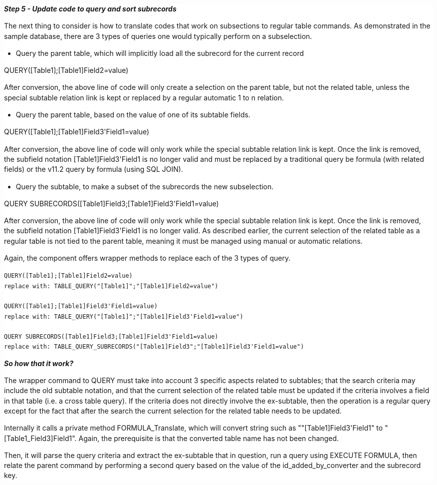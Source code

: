 ***Step 5 - Update code to query and sort subrecords***

The next thing to consider is how to translate codes that work on subsections to regular table commands. As demonstrated in the sample database, there are 3 types of queries one would typically perform on a subselection.

* Query the parent table, which will implicitly load all the subrecord for the current record

QUERY([Table1];[Table1]Field2=value)

After conversion, the above line of code will only create a selection on the parent table, but not the related table, unless the special subtable relation link is kept or replaced by a regular automatic 1 to n relation.

* Query the parent table, based on the value of one of its subtable fields.

QUERY([Table1];[Table1]Field3'Field1=value)

After conversion, the above line of code will only work while the special subtable relation link is kept. Once the link is removed, the subfield notation [Table1]Field3'Field1 is no longer valid and must be replaced by a traditional query be formula (with related fields) or the v11.2 query by formula (using SQL JOIN).

* Query the subtable, to make a subset of the subrecords the new subselection.

QUERY SUBRECORDS([Table1]Field3;[Table1]Field3'Field1=value)

After conversion, the above line of code will only work while the special subtable relation link is kept. Once the link is removed, the subfield notation [Table1]Field3'Field1 is no longer valid. As described earlier, the current selection of the related table as a regular table is not tied to the parent table, meaning it must be managed using manual or automatic relations.

Again, the component offers wrapper methods to replace each of the 3 types of query.

```
QUERY([Table1];[Table1]Field2=value)
replace with: TABLE_QUERY("[Table1]";"[Table1]Field2=value")

QUERY([Table1];[Table1]Field3'Field1=value)
replace with: TABLE_QUERY("[Table1]";"[Table1]Field3'Field1=value")

QUERY SUBRECORDS([Table1]Field3;[Table1]Field3'Field1=value)
replace with: TABLE_QUERY_SUBRECORDS("[Table1]Field3";"[Table1]Field3'Field1=value")
```

***So how that it work?***

The wrapper command to QUERY must take into account 3 specific aspects related to subtables; that the search criteria may include the old subtable notation, and that the current selection of the related table must be updated if the criteria involves a field in that table (i.e. a cross table query). If the criteria does not directly involve the ex-subtable, then the operation is a regular query except for the fact that after the search the current selection for the related table needs to be updated.

Internally it calls a private method FORMULA_Translate, which will convert string such as ""[Table1]Field3'Field1" to "[Table1_Field3]Field1". Again, the prerequisite is that the converted table name has not been changed.

Then, it will parse the query criteria and extract the ex-subtable that in question, run a query using EXECUTE FORMULA, then relate the parent command by performing a second query based on the value of the id_added_by_converter and the subrecord key. 
